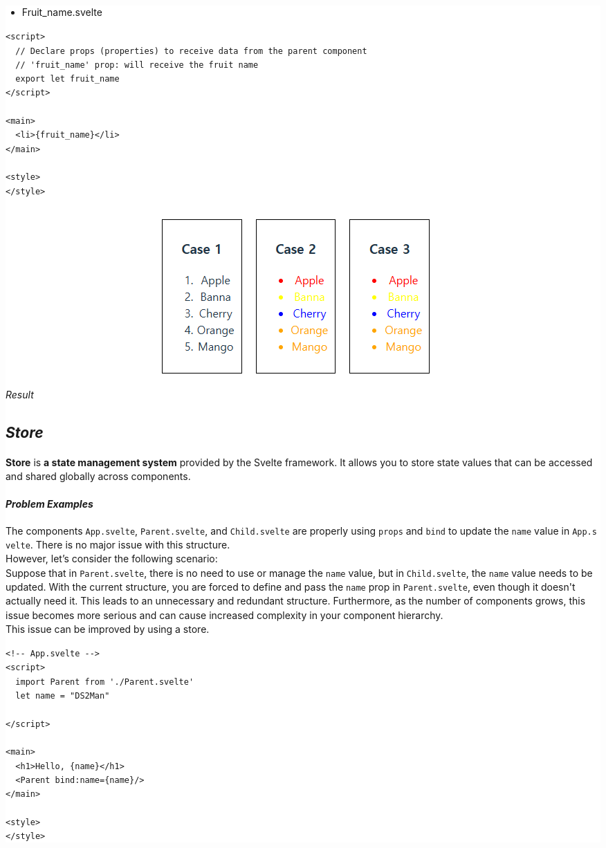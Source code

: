 - Fruit_name.svelte

```svelte
<script>
  // Declare props (properties) to receive data from the parent component
  // 'fruit_name' prop: will receive the fruit name
  export let fruit_name
</script>

<main>
  <li>{fruit_name}</li>    
</main>

<style>
</style>
```

![Result](/assets/img/svelte/2025-03-26-SVELTE4_1.png)
_Result_

## *Store*

**Store** is **a state management system** provided by the Svelte framework. It allows you to store state values that can be accessed and shared globally across components.

#### *Problem Examples*
  
The components `App.svelte`, `Parent.svelte`, and `Child.svelte` are properly using `props` and `bind` to update the `name` value in `App.svelte`. There is no major issue with this structure.    
However, let’s consider the following scenario:  
Suppose that in `Parent.svelte`, there is no need to use or manage the `name` value, but in `Child.svelte`, the `name` value needs to be updated.  With the current structure, you are forced to define and pass the `name` prop in `Parent.svelte`, even though it doesn't actually need it.  This leads to an unnecessary and redundant structure.  Furthermore, as the number of components grows, this issue becomes more serious and can cause increased complexity in your component hierarchy.    
This issue can be improved by using a store.

```svelte
<!-- App.svelte -->
<script>
  import Parent from './Parent.svelte'
  let name = "DS2Man"

</script>

<main>
  <h1>Hello, {name}</h1>
  <Parent bind:name={name}/>
</main>

<style>
</style>
```